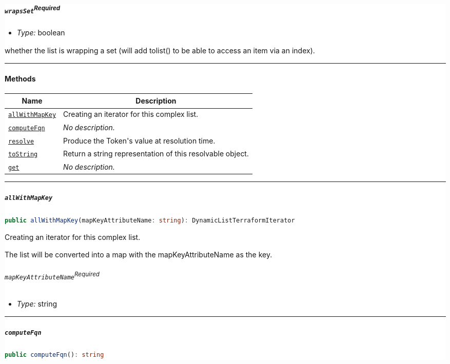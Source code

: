 ##### `wrapsSet`<sup>Required</sup> <a name="wrapsSet" id="rhizo-co-terraform-provider-oci.dataOciOperatorAccessControlOperatorControls.DataOciOperatorAccessControlOperatorControlsFilterList.Initializer.parameter.wrapsSet"></a>

- *Type:* boolean

whether the list is wrapping a set (will add tolist() to be able to access an item via an index).

---

#### Methods <a name="Methods" id="Methods"></a>

| **Name** | **Description** |
| --- | --- |
| <code><a href="#rhizo-co-terraform-provider-oci.dataOciOperatorAccessControlOperatorControls.DataOciOperatorAccessControlOperatorControlsFilterList.allWithMapKey">allWithMapKey</a></code> | Creating an iterator for this complex list. |
| <code><a href="#rhizo-co-terraform-provider-oci.dataOciOperatorAccessControlOperatorControls.DataOciOperatorAccessControlOperatorControlsFilterList.computeFqn">computeFqn</a></code> | *No description.* |
| <code><a href="#rhizo-co-terraform-provider-oci.dataOciOperatorAccessControlOperatorControls.DataOciOperatorAccessControlOperatorControlsFilterList.resolve">resolve</a></code> | Produce the Token's value at resolution time. |
| <code><a href="#rhizo-co-terraform-provider-oci.dataOciOperatorAccessControlOperatorControls.DataOciOperatorAccessControlOperatorControlsFilterList.toString">toString</a></code> | Return a string representation of this resolvable object. |
| <code><a href="#rhizo-co-terraform-provider-oci.dataOciOperatorAccessControlOperatorControls.DataOciOperatorAccessControlOperatorControlsFilterList.get">get</a></code> | *No description.* |

---

##### `allWithMapKey` <a name="allWithMapKey" id="rhizo-co-terraform-provider-oci.dataOciOperatorAccessControlOperatorControls.DataOciOperatorAccessControlOperatorControlsFilterList.allWithMapKey"></a>

```typescript
public allWithMapKey(mapKeyAttributeName: string): DynamicListTerraformIterator
```

Creating an iterator for this complex list.

The list will be converted into a map with the mapKeyAttributeName as the key.

###### `mapKeyAttributeName`<sup>Required</sup> <a name="mapKeyAttributeName" id="rhizo-co-terraform-provider-oci.dataOciOperatorAccessControlOperatorControls.DataOciOperatorAccessControlOperatorControlsFilterList.allWithMapKey.parameter.mapKeyAttributeName"></a>

- *Type:* string

---

##### `computeFqn` <a name="computeFqn" id="rhizo-co-terraform-provider-oci.dataOciOperatorAccessControlOperatorControls.DataOciOperatorAccessControlOperatorControlsFilterList.computeFqn"></a>

```typescript
public computeFqn(): string
```

